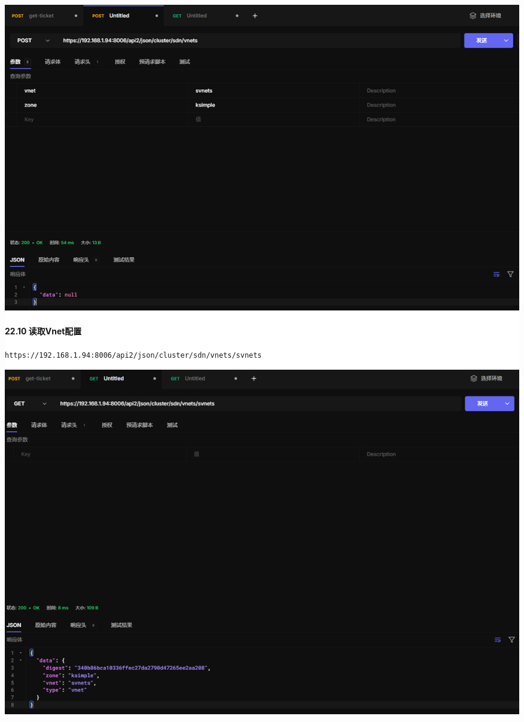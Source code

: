![](./images/165.png)

#### 22.10 读取Vnet配置

```
https://192.168.1.94:8006/api2/json/cluster/sdn/vnets/svnets
```

![](./images/166.png)
